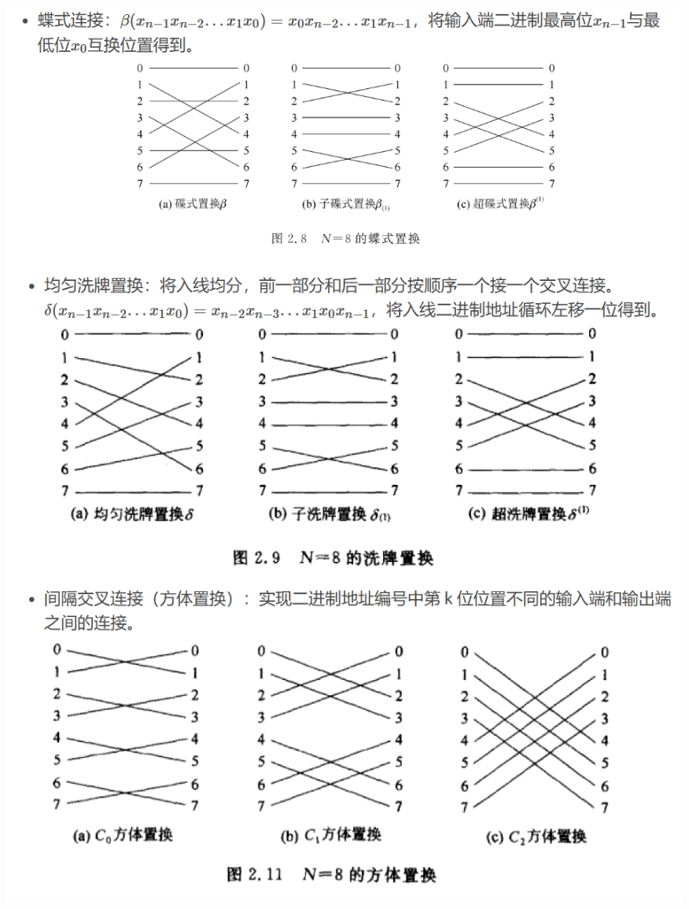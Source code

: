 ![image-20230529201607039](现代交换原理.imgs/image-20230529201607039.png)

![image-20230529201615509](现代交换原理.imgs/image-20230529201615509.png)
